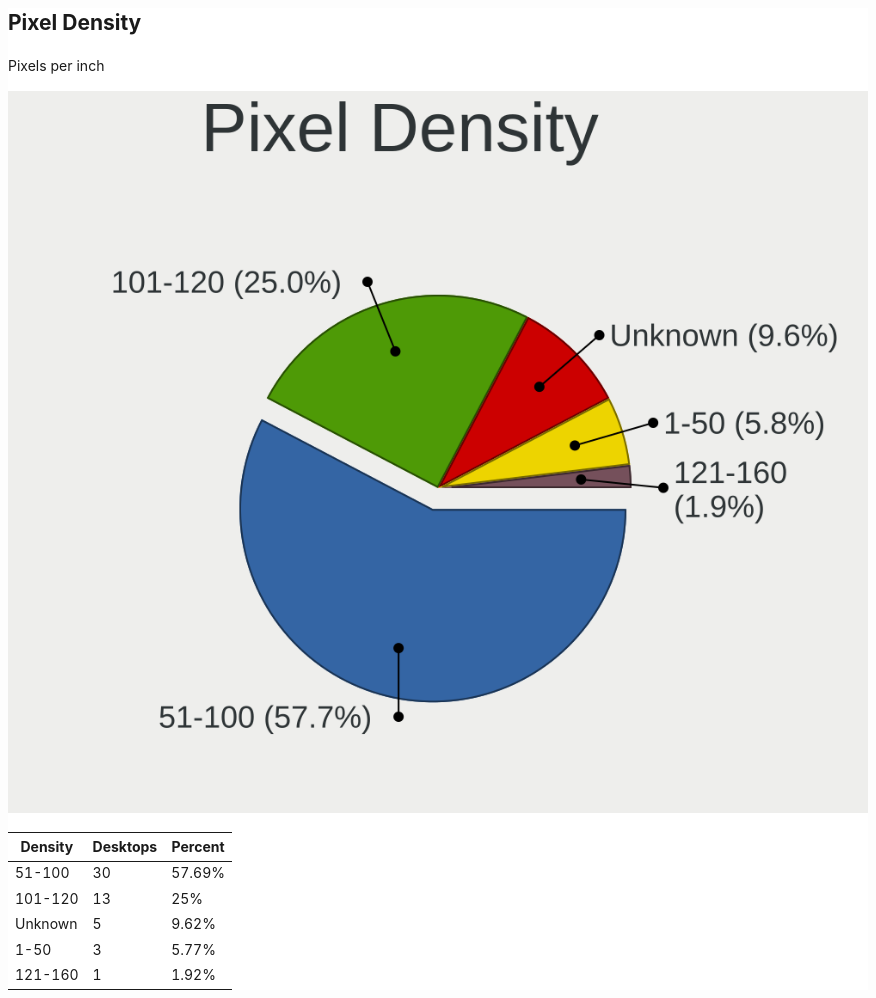 Pixel Density
-------------

Pixels per inch

![Pixel Density](./images/pie_chart/mon_density.svg)


| Density | Desktops | Percent |
|---------|----------|---------|
| 51-100  | 30       | 57.69%  |
| 101-120 | 13       | 25%     |
| Unknown | 5        | 9.62%   |
| 1-50    | 3        | 5.77%   |
| 121-160 | 1        | 1.92%   |
